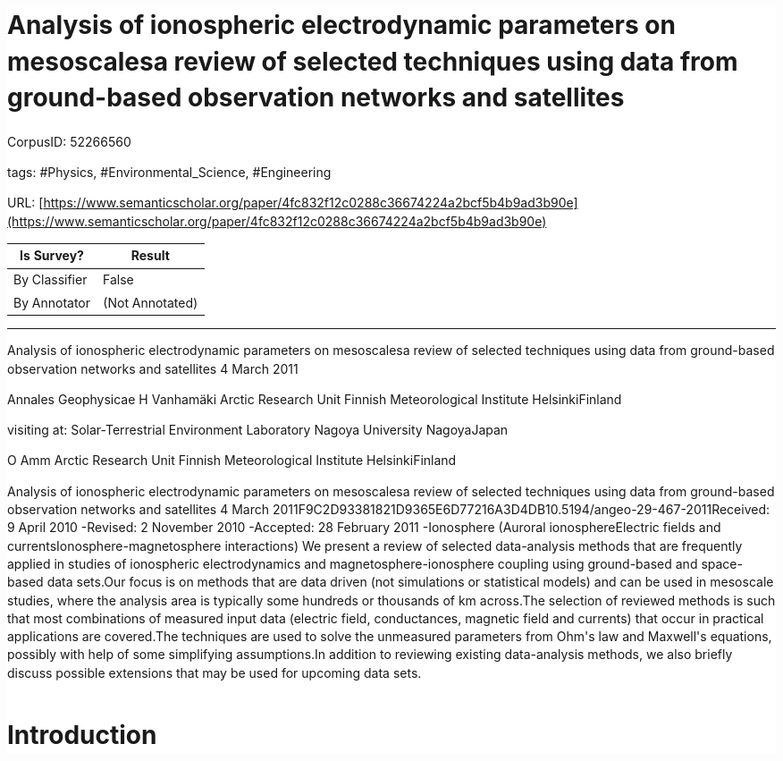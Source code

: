 # Analysis of ionospheric electrodynamic parameters on mesoscalesa review of selected techniques using data from ground-based observation networks and satellites

CorpusID: 52266560
 
tags: #Physics, #Environmental_Science, #Engineering

URL: [https://www.semanticscholar.org/paper/4fc832f12c0288c36674224a2bcf5b4b9ad3b90e](https://www.semanticscholar.org/paper/4fc832f12c0288c36674224a2bcf5b4b9ad3b90e)
 
| Is Survey?        | Result          |
| ----------------- | --------------- |
| By Classifier     | False |
| By Annotator      | (Not Annotated) |

---

Analysis of ionospheric electrodynamic parameters on mesoscalesa review of selected techniques using data from ground-based observation networks and satellites
4 March 2011

Annales Geophysicae 
H Vanhamäki 
Arctic Research Unit
Finnish Meteorological Institute
HelsinkiFinland

visiting at: Solar-Terrestrial Environment Laboratory
Nagoya University
NagoyaJapan

O Amm 
Arctic Research Unit
Finnish Meteorological Institute
HelsinkiFinland

Analysis of ionospheric electrodynamic parameters on mesoscalesa review of selected techniques using data from ground-based observation networks and satellites
4 March 2011F9C2D93381821D9365E6D77216A3D4DB10.5194/angeo-29-467-2011Received: 9 April 2010 -Revised: 2 November 2010 -Accepted: 28 February 2011 -Ionosphere (Auroral ionosphereElectric fields and currentsIonosphere-magnetosphere interactions)
We present a review of selected data-analysis methods that are frequently applied in studies of ionospheric electrodynamics and magnetosphere-ionosphere coupling using ground-based and space-based data sets.Our focus is on methods that are data driven (not simulations or statistical models) and can be used in mesoscale studies, where the analysis area is typically some hundreds or thousands of km across.The selection of reviewed methods is such that most combinations of measured input data (electric field, conductances, magnetic field and currents) that occur in practical applications are covered.The techniques are used to solve the unmeasured parameters from Ohm's law and Maxwell's equations, possibly with help of some simplifying assumptions.In addition to reviewing existing data-analysis methods, we also briefly discuss possible extensions that may be used for upcoming data sets.

# Introduction
